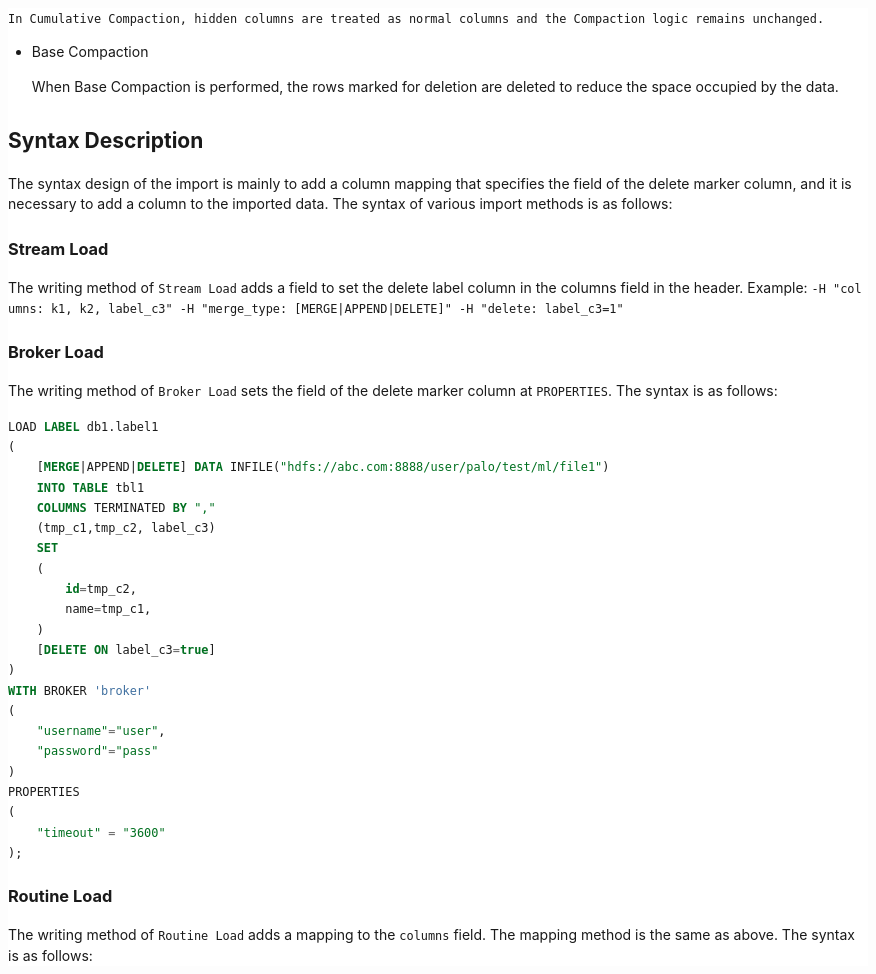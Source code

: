     In Cumulative Compaction, hidden columns are treated as normal columns and the Compaction logic remains unchanged.

- Base Compaction

    When Base Compaction is performed, the rows marked for deletion are deleted to reduce the space occupied by the data.

## Syntax Description

The syntax design of the import is mainly to add a column mapping that specifies the field of the delete marker column, and it is necessary to add a column to the imported data. The syntax of various import methods is as follows:

### Stream Load

The writing method of `Stream Load` adds a field to set the delete label column in the columns field in the header. Example: `-H "columns: k1, k2, label_c3" -H "merge_type: [MERGE|APPEND|DELETE]" -H "delete: label_c3=1"`

### Broker Load

The writing method of `Broker Load` sets the field of the delete marker column at `PROPERTIES`. The syntax is as follows:

```sql
LOAD LABEL db1.label1
(
    [MERGE|APPEND|DELETE] DATA INFILE("hdfs://abc.com:8888/user/palo/test/ml/file1")
    INTO TABLE tbl1
    COLUMNS TERMINATED BY ","
    (tmp_c1,tmp_c2, label_c3)
    SET
    (
        id=tmp_c2,
        name=tmp_c1,
    )
    [DELETE ON label_c3=true]
)
WITH BROKER 'broker'
(
    "username"="user",
    "password"="pass"
)
PROPERTIES
(
    "timeout" = "3600"
);
```

### Routine Load

The writing method of `Routine Load` adds a mapping to the `columns` field. The mapping method is the same as above. The syntax is as follows:
